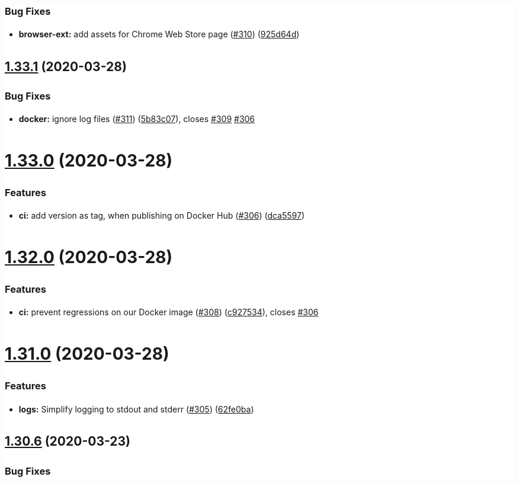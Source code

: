 
### Bug Fixes

* **browser-ext:** add assets for Chrome Web Store page ([#310](https://github.com/openwhyd/openwhyd/issues/310)) ([925d64d](https://github.com/openwhyd/openwhyd/commit/925d64d))

## [1.33.1](https://github.com/openwhyd/openwhyd/compare/v1.33.0...v1.33.1) (2020-03-28)


### Bug Fixes

* **docker:** ignore log files ([#311](https://github.com/openwhyd/openwhyd/issues/311)) ([5b83c07](https://github.com/openwhyd/openwhyd/commit/5b83c07)), closes [#309](https://github.com/openwhyd/openwhyd/issues/309) [#306](https://github.com/openwhyd/openwhyd/issues/306)

# [1.33.0](https://github.com/openwhyd/openwhyd/compare/v1.32.0...v1.33.0) (2020-03-28)


### Features

* **ci:** add version as tag, when publishing on Docker Hub ([#306](https://github.com/openwhyd/openwhyd/issues/306)) ([dca5597](https://github.com/openwhyd/openwhyd/commit/dca5597))

# [1.32.0](https://github.com/openwhyd/openwhyd/compare/v1.31.0...v1.32.0) (2020-03-28)


### Features

* **ci:** prevent regressions on our Docker image ([#308](https://github.com/openwhyd/openwhyd/issues/308)) ([c927534](https://github.com/openwhyd/openwhyd/commit/c927534)), closes [#306](https://github.com/openwhyd/openwhyd/issues/306)

# [1.31.0](https://github.com/openwhyd/openwhyd/compare/v1.30.6...v1.31.0) (2020-03-28)


### Features

* **logs:** Simplify logging to stdout and stderr ([#305](https://github.com/openwhyd/openwhyd/issues/305)) ([62fe0ba](https://github.com/openwhyd/openwhyd/commit/62fe0ba))

## [1.30.6](https://github.com/openwhyd/openwhyd/compare/v1.30.5...v1.30.6) (2020-03-23)


### Bug Fixes
